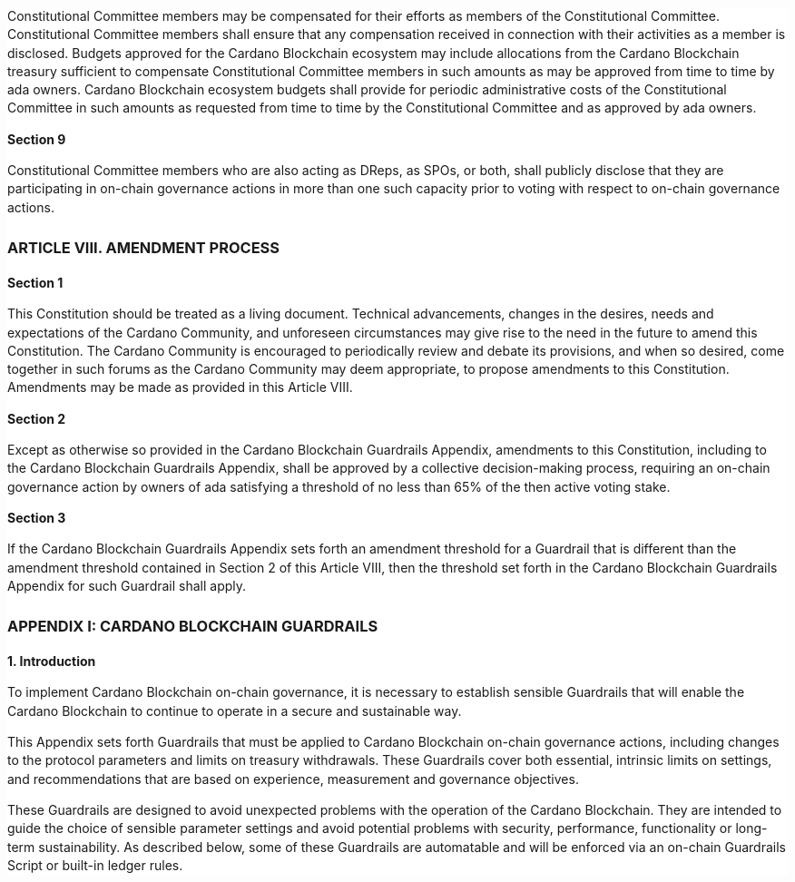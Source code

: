 Constitutional Committee members may be compensated for their efforts as members of the Constitutional Committee. Constitutional Committee members shall ensure that any compensation received in connection with their activities as a member is disclosed. Budgets approved for the Cardano Blockchain ecosystem may include allocations from the Cardano Blockchain treasury sufficient to compensate Constitutional Committee members in such amounts as may be approved from time to time by ada owners. Cardano Blockchain ecosystem budgets shall provide for periodic administrative costs of the Constitutional Committee in such amounts as requested from time to time by the Constitutional Committee and as approved by ada owners.

**Section 9**

Constitutional Committee members who are also acting as DReps, as SPOs, or both, shall publicly disclose that they are participating in on-chain governance actions in more than one such capacity prior to voting with respect to on-chain governance actions.

### ARTICLE VIII. AMENDMENT PROCESS

**Section 1**

This Constitution should be treated as a living document. Technical advancements, changes in the desires, needs and expectations of the Cardano Community, and unforeseen circumstances may give rise to the need in the future to amend this Constitution. The Cardano Community is encouraged to periodically review and debate its provisions, and when so desired, come together in such forums as the Cardano Community may deem appropriate, to propose amendments to this Constitution. Amendments may be made as provided in this Article VIII.

**Section 2**

Except as otherwise so provided in the Cardano Blockchain Guardrails Appendix, amendments to this Constitution, including to the Cardano Blockchain Guardrails Appendix, shall be approved by a collective decision-making process, requiring an on-chain governance action by owners of ada satisfying a threshold of no less than 65% of the then active voting stake.

**Section 3**

If the Cardano Blockchain Guardrails Appendix sets forth an amendment threshold for a Guardrail that is different than the amendment threshold contained in Section 2 of this Article VIII, then the threshold set forth in the Cardano Blockchain Guardrails Appendix for such Guardrail shall apply.

### APPENDIX I: CARDANO BLOCKCHAIN GUARDRAILS

**1. Introduction**

To implement Cardano Blockchain on-chain governance, it is necessary to establish sensible Guardrails that will enable the Cardano Blockchain to continue to operate in a secure and sustainable way.

This Appendix sets forth Guardrails that must be applied to Cardano Blockchain on-chain governance actions, including changes to the protocol parameters and limits on treasury withdrawals. These Guardrails cover both essential, intrinsic limits on settings, and recommendations that are based on experience, measurement and governance objectives.

These Guardrails are designed to avoid unexpected problems with the operation of the Cardano Blockchain. They are intended to guide the choice of sensible parameter settings and avoid potential problems with security, performance, functionality or long-term sustainability. As described below, some of these Guardrails are automatable and will be enforced via an on-chain Guardrails Script or built-in ledger rules.
